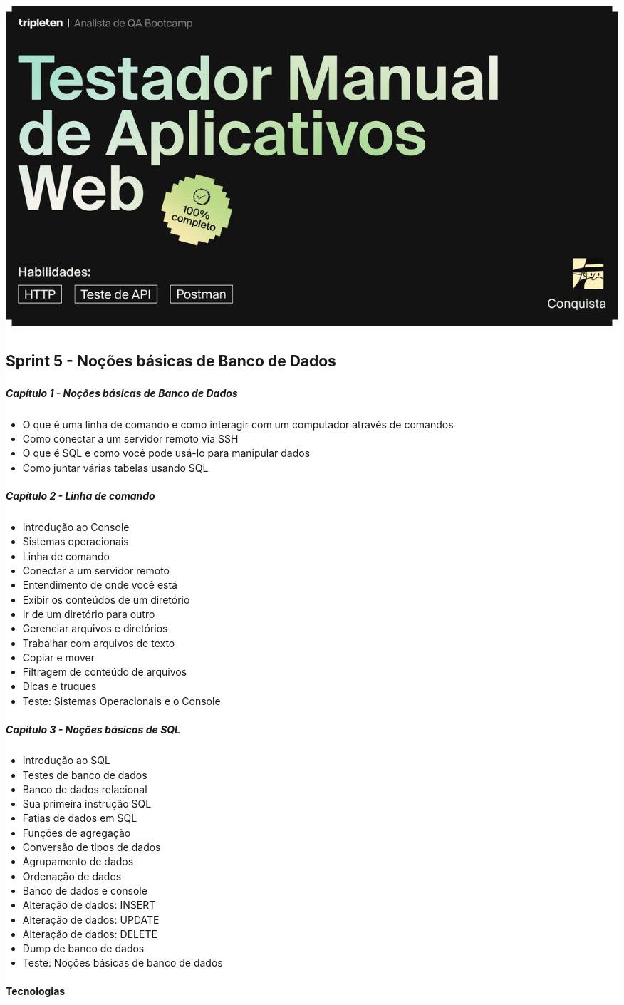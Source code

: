  <img src="Imagem\Certificado-Sprint-4.png">

## Sprint 5 - Noções básicas de Banco de Dados
##### Capítulo 1 - Noções básicas de Banco de Dados
- O que é uma linha de comando e como interagir com um computador através de comandos
- Como conectar a um servidor remoto via SSH
- O que é SQL e como você pode usá-lo para manipular dados
- Como juntar várias tabelas usando SQL
##### Capítulo 2 - Linha de comando
- Introdução ao Console
- Sistemas operacionais
- Linha de comando
- Conectar a um servidor remoto
- Entendimento de onde você está
- Exibir os conteúdos de um diretório
- Ir de um diretório para outro
- Gerenciar arquivos e diretórios
- Trabalhar com arquivos de texto
- Copiar e mover
- Filtragem de conteúdo de arquivos
- Dicas e truques
- Teste: Sistemas Operacionais e o Console
##### Capítulo 3 - Noções básicas de SQL
- Introdução ao SQL
- Testes de banco de dados
- Banco de dados relacional
- Sua primeira instrução SQL
- Fatias de dados em SQL
- Funções de agregação
- Conversão de tipos de dados
- Agrupamento de dados
- Ordenação de dados
- Banco de dados e console
- Alteração de dados: INSERT
- Alteração de dados: UPDATE
- Alteração de dados: DELETE
- Dump de banco de dados
- Teste: Noções básicas de banco de dados
#### Tecnologias
